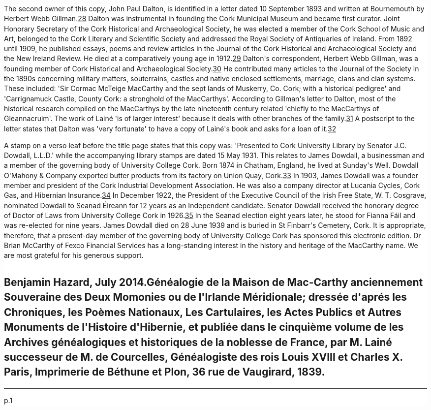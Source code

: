 

The second owner of this copy, John Paul Dalton, is identified in a letter dated 10 September 1893 and written at Bournemouth by Herbert Webb Gillman.[28](javascript:footNote('F830000-001/note028.html')) Dalton was instrumental in founding the Cork Municipal Museum and became first curator. Joint Honorary Secretary of the Cork Historical and Archaeological Society, he was elected a member of the Cork School of Music and Art, belonged to the Cork Literary and Scientific Society and addressed the Royal Society of Antiquaries of Ireland. From 1892 until 1909, he published essays, poems and review articles in the Journal of the Cork Historical and Archaeological Society and the New Ireland Review. He died at a comparatively young age in 1912.[29](javascript:footNote('F830000-001/note029.html')) Dalton's correspondent, Herbert Webb Gillman, was a founding member of Cork Historical and Archaeological Society.[30](javascript:footNote('F830000-001/note030.html')) He contributed many articles to the Journal of the Society in the 1890s concerning military matters, souterrains, castles and native enclosed settlements, marriage, clans and clan systems. These included: 'Sir Cormac McTeige MacCarthy and the sept lands of Muskerry, Co. Cork; with a historical pedigree' and 'Carrignamuck Castle, County Cork: a stronghold of the MacCarthys'. According to Gillman's letter to Dalton, most of the historical research compiled on the MacCarthys by the late nineteenth century related 'chiefly to the MacCarthys of Gleannacruim'. The work of Lainé 'is of larger interest' because it deals with other branches of the family.[31](javascript:footNote('F830000-001/note031.html')) A postscript to the letter states that Dalton was 'very fortunate' to have a copy of Lainé's book and asks for a loan of it.[32](javascript:footNote('F830000-001/note032.html'))


A stamp on a verso leaf before the title page states that this copy was: 'Presented to Cork University Library by Senator J.C. Dowdall, L.L.D.' while the accompanying library stamps are dated 15 May 1931. This relates to James Dowdall, a businessman and a member of the governing body of University College Cork. Born 1874 in Chatham, England, he lived at Sunday's Well. Dowdall O'Mahony & Company exported butter products from its factory on Union Quay, Cork.[33](javascript:footNote('F830000-001/note033.html')) In 1903, James Dowdall was a founder member and president of the Cork Industrial Development Association. He was also a company director at Lucania Cycles, Cork Gas, and Hibernian Insurance.[34](javascript:footNote('F830000-001/note034.html')) In December 1922, the President of the Executive Council of the Irish Free State, W. T. Cosgrave, nominated Dowdall to Seanad Éireann for 12 years as an Independent candidate. Senator Dowdall received the honorary degree of Doctor of Laws from University College Cork in 1926.[35](javascript:footNote('F830000-001/note035.html')) In the Seanad election eight years later, he stood for Fianna Fáil and was re-elected for nine years. James Dowdall died on 28 June 1939 and is buried in St Finbarr's Cemetery, Cork. It is appropriate, therefore, that a present-day member of the governing body of University College Cork has sponsored this electronic edition. Dr Brian McCarthy of Fexco Financial Services has a long-standing interest in the history and heritage of the MacCarthy name. We are most grateful for his generous support.


Benjamin Hazard, July 2014.Généalogie de la Maison de Mac-Carthy anciennement Souveraine des Deux Momonies ou de l'Irlande Méridionale; dressée d'aprés les Chroniques, les Poèmes Nationaux, Les Cartulaires, les Actes Publics et Autres Monuments de l'Histoire d'Hibernie, et publiée dans le cinquième volume de les Archives généalogiques et historiques de la noblesse de France, par M. Lainé successeur de M. de Courcelles, Généalogiste des rois Louis XVIII et Charles X. Paris, Imprimerie de Béthune et Plon, 36 rue de Vaugirard, 1839.
----------------------------------------------------------------------------------------------------------------------------------------------------------------------------------------------------------------------------------------------------------------------------------------------------------------------------------------------------------------------------------------------------------------------------------------------------------------------------------------------------------------------------




---

p.1
